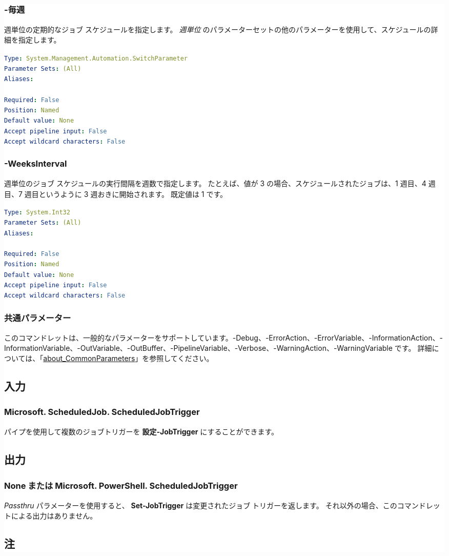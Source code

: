 ### -毎週
週単位の定期的なジョブ スケジュールを指定します。
*週単位* のパラメーターセットの他のパラメーターを使用して、スケジュールの詳細を指定します。

```yaml
Type: System.Management.Automation.SwitchParameter
Parameter Sets: (All)
Aliases:

Required: False
Position: Named
Default value: None
Accept pipeline input: False
Accept wildcard characters: False
```

### -WeeksInterval
週単位のジョブ スケジュールの実行間隔を週数で指定します。
たとえば、値が 3 の場合、スケジュールされたジョブは、1 週目、4 週目、7 週目というように 3 週おきに開始されます。
既定値は 1 です。

```yaml
Type: System.Int32
Parameter Sets: (All)
Aliases:

Required: False
Position: Named
Default value: None
Accept pipeline input: False
Accept wildcard characters: False
```

### 共通パラメーター
このコマンドレットは、一般的なパラメーターをサポートしています。-Debug、-ErrorAction、-ErrorVariable、-InformationAction、-InformationVariable、-OutVariable、-OutBuffer、-PipelineVariable、-Verbose、-WarningAction、-WarningVariable です。 詳細については、「[about_CommonParameters](https://go.microsoft.com/fwlink/?LinkID=113216)」を参照してください。

## 入力

### Microsoft. ScheduledJob. ScheduledJobTrigger
パイプを使用して複数のジョブトリガーを **設定-JobTrigger** にすることができます。

## 出力

### None または Microsoft. PowerShell. ScheduledJobTrigger
*Passthru* パラメーターを使用すると、 **Set-JobTrigger** は変更されたジョブ トリガーを返します。
それ以外の場合、このコマンドレットによる出力はありません。

## 注
